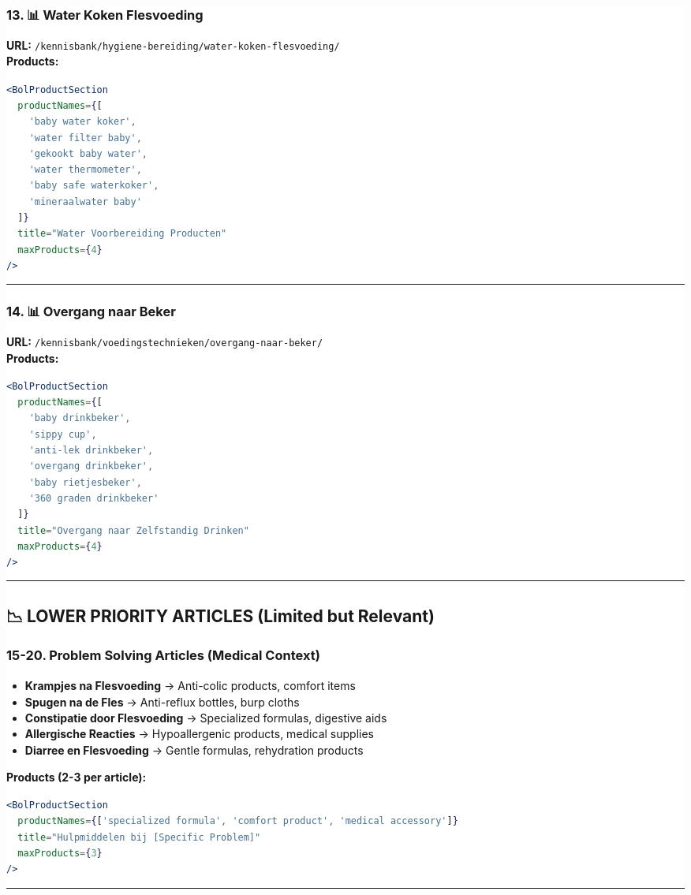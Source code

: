 
### **13. 📊 Water Koken Flesvoeding**
**URL:** `/kennisbank/hygiene-bereiding/water-koken-flesvoeding/`  
**Products:**
```jsx
<BolProductSection
  productNames={[
    'baby water koker',
    'water filter baby',
    'gekookt baby water',
    'water thermometer',
    'baby safe waterkoker',
    'mineraalwater baby'
  ]}
  title="Water Voorbereiding Producten"
  maxProducts={4}
/>
```

---

### **14. 📊 Overgang naar Beker**
**URL:** `/kennisbank/voedingstechnieken/overgang-naar-beker/`  
**Products:**
```jsx
<BolProductSection
  productNames={[
    'baby drinkbeker',
    'sippy cup',
    'anti-lek drinkbeker',
    'overgang drinkbeker',
    'baby rietjesbeker',
    '360 graden drinkbeker'
  ]}
  title="Overgang naar Zelfstandig Drinken"
  maxProducts={4}
/>
```

---

## 📉 **LOWER PRIORITY ARTICLES** (Limited but Relevant)

### **15-20. Problem Solving Articles** (Medical Context)
- **Krampjes na Flesvoeding** → Anti-colic products, comfort items
- **Spugen na de Fles** → Anti-reflux bottles, burp cloths  
- **Constipatie door Flesvoeding** → Specialized formulas, digestive aids
- **Allergische Reacties** → Hypoallergenic products, medical supplies
- **Diarree en Flesvoeding** → Gentle formulas, rehydration products

**Products (2-3 per article):**
```jsx
<BolProductSection
  productNames={['specialized formula', 'comfort product', 'medical accessory']}
  title="Hulpmiddelen bij [Specific Problem]"
  maxProducts={3}
/>
```

---